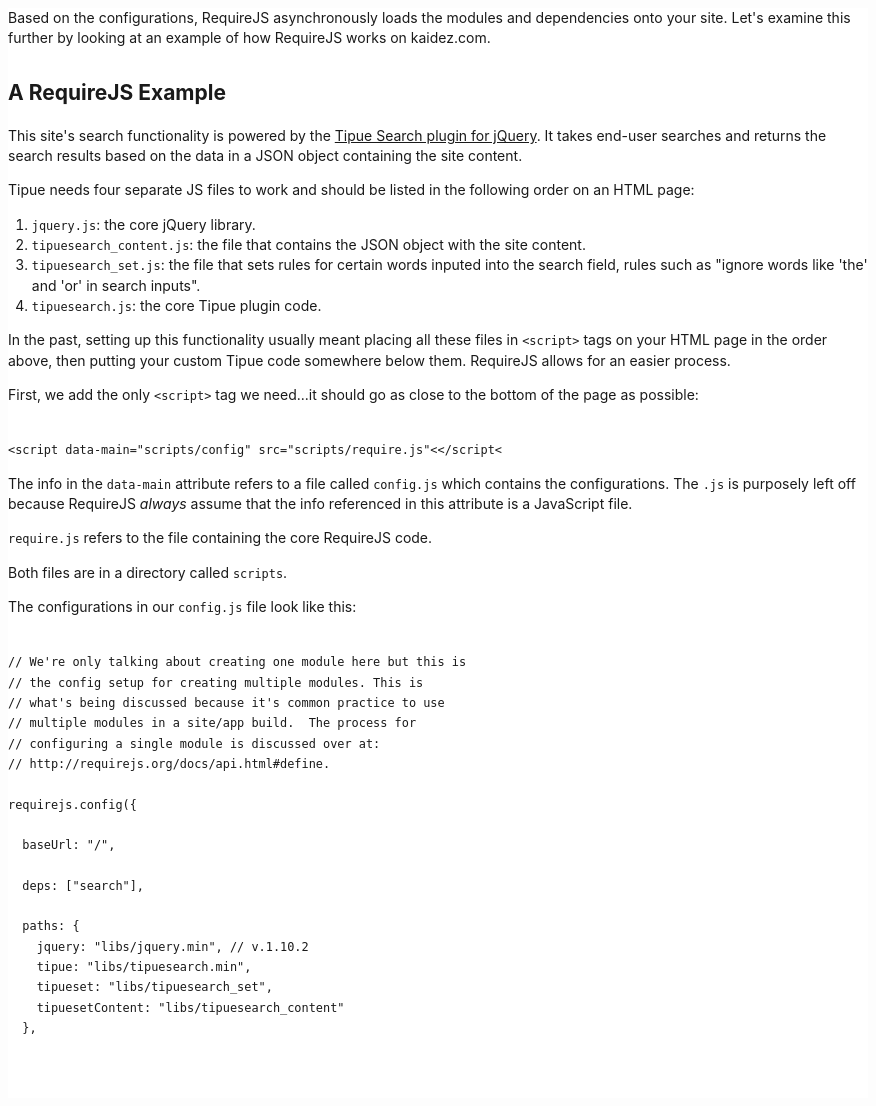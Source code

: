 Based on the configurations, RequireJS asynchronously loads the modules and dependencies onto your site. Let's examine this further by looking at an example of how RequireJS works on kaidez.com.

<a name="quick-requirejs-example"></a>
## A RequireJS Example
This site's search functionality is powered by the [Tipue Search plugin for jQuery](http://www.tipue.com/search/ "Read more about Tipue Search"). It takes end-user searches and returns the search results based on the data in a JSON object containing the site content.

Tipue needs four separate JS files to work and should be listed in the following order on an HTML page:

1. `jquery.js`: the core jQuery library.
2. `tipuesearch_content.js`: the file that contains the JSON object with the site content.
3. `tipuesearch_set.js`: the file that sets rules for certain words inputed into the search field, rules such as "ignore words like 'the' and 'or' in search inputs".
4. `tipuesearch.js`: the core Tipue plugin code.

In the past, setting up this functionality usually meant placing all these files in `<script>` tags on your HTML page in the order above, then putting your custom Tipue code somewhere below them. RequireJS allows for an easier process.

First, we  add the only `<script>` tag we need...it should go as close to the bottom of the page as possible:
<pre><code class="language-markup">
&lt;script data-main="scripts/config" src="scripts/require.js"&lt;&lt;/script&lt;
</code></pre>

The info in the `data-main` attribute refers to a file called `config.js` which contains the configurations. The `.js` is purposely left off  because RequireJS *always* assume that the info referenced in this attribute is a JavaScript file.

`require.js` refers to the file containing the core RequireJS code.

Both files are in a directory called `scripts`.

The configurations in our `config.js` file look like this:

<pre><code class="language-javascript">
// We're only talking about creating one module here but this is
// the config setup for creating multiple modules. This is
// what's being discussed because it's common practice to use
// multiple modules in a site/app build.  The process for
// configuring a single module is discussed over at:
// http://requirejs.org/docs/api.html#define.

requirejs.config({

  baseUrl: "/",

  deps: ["search"],

  paths: {
    jquery: "libs/jquery.min", // v.1.10.2
    tipue: "libs/tipuesearch.min",
    tipueset: "libs/tipuesearch_set",
    tipuesetContent: "libs/tipuesearch_content"
  },
